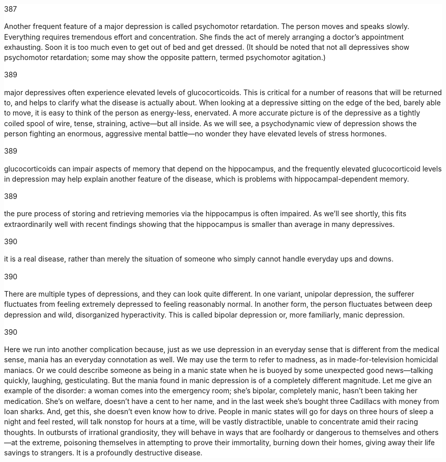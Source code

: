 387

Another frequent feature of a major depression is called psychomotor retardation. The person moves and speaks slowly. Everything requires tremendous effort and concentration. She finds the act of merely arranging a doctor’s appointment exhausting. Soon it is too much even to get out of bed and get dressed. (It should be noted that not all depressives show psychomotor retardation; some may show the opposite pattern, termed psychomotor agitation.)

389

major depressives often experience elevated levels of glucocorticoids. This is critical for a number of reasons that will be returned to, and helps to clarify what the disease is actually about. When looking at a depressive sitting on the edge of the bed, barely able to move, it is easy to think of the person as energy-less, enervated. A more accurate picture is of the depressive as a tightly coiled spool of wire, tense, straining, active—but all inside. As we will see, a psychodynamic view of depression shows the person fighting an enormous, aggressive mental battle—no wonder they have elevated levels of stress hormones.

389

glucocorticoids can impair aspects of memory that depend on the hippocampus, and the frequently elevated glucocorticoid levels in depression may help explain another feature of the disease, which is problems with hippocampal-dependent memory.

389

the pure process of storing and retrieving memories via the hippocampus is often impaired. As we’ll see shortly, this fits extraordinarily well with recent findings showing that the hippocampus is smaller than average in many depressives.

390

it is a real disease, rather than merely the situation of someone who simply cannot handle everyday ups and downs.

390

There are multiple types of depressions, and they can look quite different. In one variant, unipolar depression, the sufferer fluctuates from feeling extremely depressed to feeling reasonably normal. In another form, the person fluctuates between deep depression and wild, disorganized hyperactivity. This is called bipolar depression or, more familiarly, manic depression.

390

Here we run into another complication because, just as we use depression in an everyday sense that is different from the medical sense, mania has an everyday connotation as well. We may use the term to refer to madness, as in made-for-television homicidal maniacs. Or we could describe someone as being in a manic state when he is buoyed by some unexpected good news—talking quickly, laughing, gesticulating. But the mania found in manic depression is of a completely different magnitude. Let me give an example of the disorder: a woman comes into the emergency room; she’s bipolar, completely manic, hasn’t been taking her medication. She’s on welfare, doesn’t have a cent to her name, and in the last week she’s bought three Cadillacs with money from loan sharks. And, get this, she doesn’t even know how to drive. People in manic states will go for days on three hours of sleep a night and feel rested, will talk nonstop for hours at a time, will be vastly distractible, unable to concentrate amid their racing thoughts. In outbursts of irrational grandiosity, they will behave in ways that are foolhardy or dangerous to themselves and others—at the extreme, poisoning themselves in attempting to prove their immortality, burning down their homes, giving away their life savings to strangers. It is a profoundly destructive disease.

